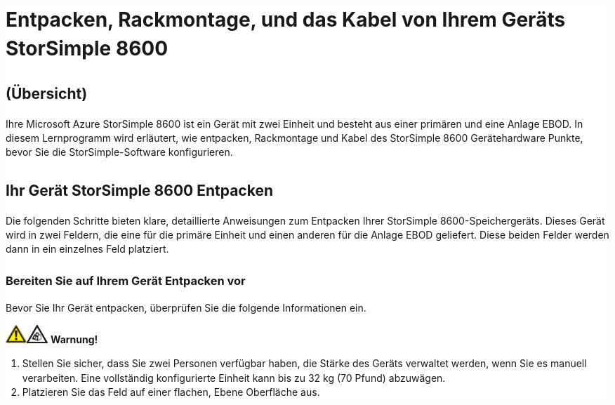 <properties
   pageTitle="Installieren Sie das Gerät StorSimple 8600 | Microsoft Azure"
   description="Beschreibt, wie entpacken, bereitstellen, oder Ihrem Gerät StorSimple 8600 Kabel, bevor Sie beim Bereitstellen und konfigurieren die Software."
   services="storsimple"
   documentationCenter="NA"
   authors="alkohli"
   manager="carmonm"
   editor="" />
<tags
   ms.service="storsimple"
   ms.devlang="NA"
   ms.topic="article"
   ms.tgt_pltfrm="NA"
   ms.workload="TBD"
   ms.date="10/24/2016"
   ms.author="alkohli" />

# <a name="unpack-rack-mount-and-cable-your-storsimple-8600-device"></a>Entpacken, Rackmontage, und das Kabel von Ihrem Geräts StorSimple 8600

## <a name="overview"></a>(Übersicht)
Ihre Microsoft Azure StorSimple 8600 ist ein Gerät mit zwei Einheit und besteht aus einer primären und eine Anlage EBOD. In diesem Lernprogramm wird erläutert, wie entpacken, Rackmontage und Kabel des StorSimple 8600 Gerätehardware Punkte, bevor Sie die StorSimple-Software konfigurieren.

## <a name="unpack-your-storsimple-8600-device"></a>Ihr Gerät StorSimple 8600 Entpacken

Die folgenden Schritte bieten klare, detaillierte Anweisungen zum Entpacken Ihrer StorSimple 8600-Speichergeräts. Dieses Gerät wird in zwei Feldern, die eine für die primäre Einheit und einen anderen für die Anlage EBOD geliefert. Diese beiden Felder werden dann in ein einzelnes Feld platziert.

### <a name="prepare-to-unpack-your-device"></a>Bereiten Sie auf Ihrem Gerät Entpacken vor

Bevor Sie Ihr Gerät entpacken, überprüfen Sie die folgende Informationen ein.


![Symbol ' Warnung '](./media/storsimple-safety/IC740879.png)![beanspruchen Stärke Symbol](./media/storsimple-8600-hardware-installation/HCS_HeavyWeight_Icon.png) **Warnung!**

1. Stellen Sie sicher, dass Sie zwei Personen verfügbar haben, die Stärke des Geräts verwaltet werden, wenn Sie es manuell verarbeiten. Eine vollständig konfigurierte Einheit kann bis zu 32 kg (70 Pfund) abzuwägen.
1. Platzieren Sie das Feld auf einer flachen, Ebene Oberfläche aus.
